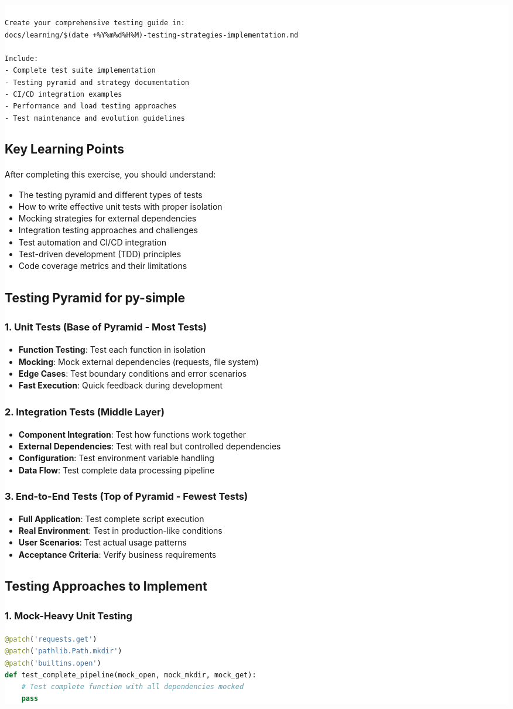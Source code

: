 ```

Create your comprehensive testing guide in:
docs/learning/$(date +%Y%m%d%H%M)-testing-strategies-implementation.md

Include:
- Complete test suite implementation
- Testing pyramid and strategy documentation
- CI/CD integration examples
- Performance and load testing approaches
- Test maintenance and evolution guidelines
```

## Key Learning Points
After completing this exercise, you should understand:
- The testing pyramid and different types of tests
- How to write effective unit tests with proper isolation
- Mocking strategies for external dependencies
- Integration testing approaches and challenges
- Test automation and CI/CD integration
- Test-driven development (TDD) principles
- Code coverage metrics and their limitations

## Testing Pyramid for py-simple

### 1. Unit Tests (Base of Pyramid - Most Tests)
- **Function Testing**: Test each function in isolation
- **Mocking**: Mock external dependencies (requests, file system)
- **Edge Cases**: Test boundary conditions and error scenarios
- **Fast Execution**: Quick feedback during development

### 2. Integration Tests (Middle Layer)
- **Component Integration**: Test how functions work together
- **External Dependencies**: Test with real but controlled dependencies
- **Configuration**: Test environment variable handling
- **Data Flow**: Test complete data processing pipeline

### 3. End-to-End Tests (Top of Pyramid - Fewest Tests)
- **Full Application**: Test complete script execution
- **Real Environment**: Test in production-like conditions
- **User Scenarios**: Test actual usage patterns
- **Acceptance Criteria**: Verify business requirements

## Testing Approaches to Implement

### 1. Mock-Heavy Unit Testing
```python
@patch('requests.get')
@patch('pathlib.Path.mkdir')
@patch('builtins.open')
def test_complete_pipeline(mock_open, mock_mkdir, mock_get):
    # Test complete function with all dependencies mocked
    pass
```
